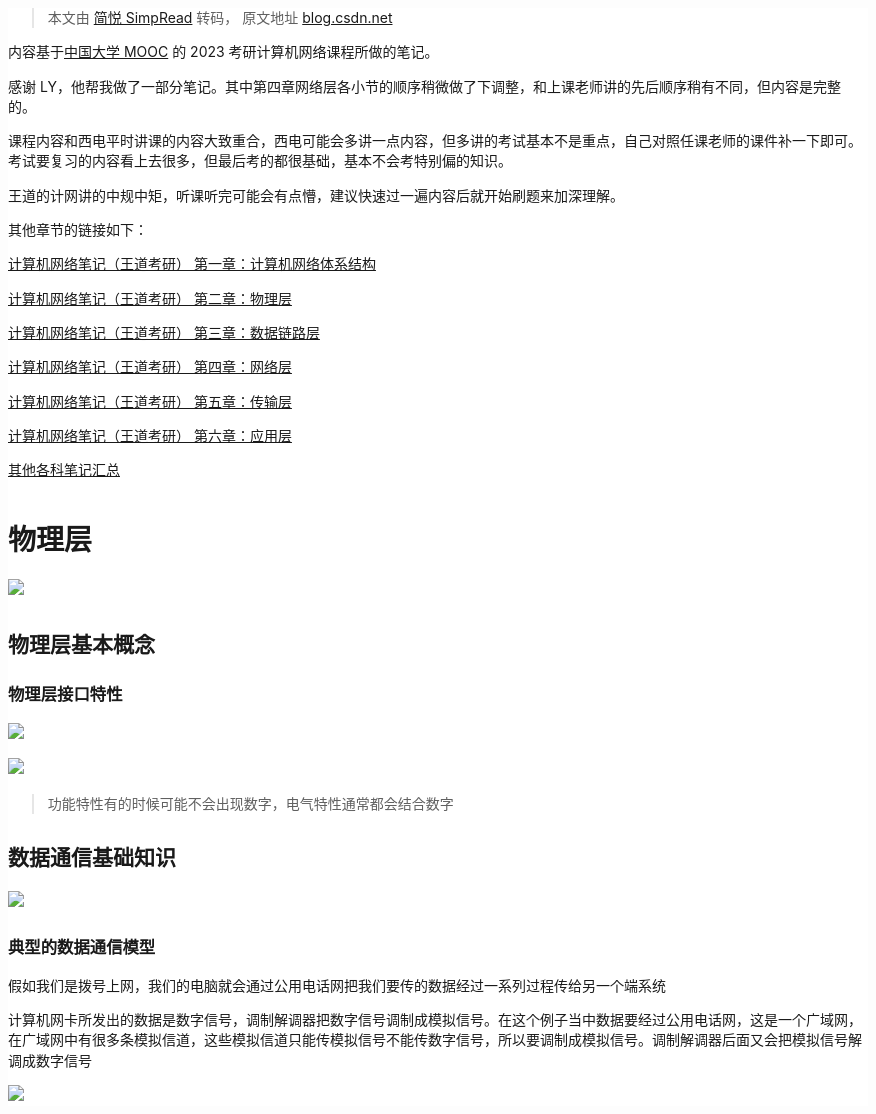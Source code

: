 > 本文由 [简悦 SimpRead](http://ksria.com/simpread/) 转码， 原文地址 [blog.csdn.net](https://blog.csdn.net/zimuzi2019/article/details/126634063)

内容基于[中国大学 MOOC](https://so.csdn.net/so/search?q=%E4%B8%AD%E5%9B%BD%E5%A4%A7%E5%AD%A6MOOC&spm=1001.2101.3001.7020) 的 2023 考研计算机网络课程所做的笔记。

感谢 LY，他帮我做了一部分笔记。其中第四章网络层各小节的顺序稍微做了下调整，和上课老师讲的先后顺序稍有不同，但内容是完整的。

课程内容和西电平时讲课的内容大致重合，西电可能会多讲一点内容，但多讲的考试基本不是重点，自己对照任课老师的课件补一下即可。考试要复习的内容看上去很多，但最后考的都很基础，基本不会考特别偏的知识。

王道的计网讲的中规中矩，听课听完可能会有点懵，建议快速过一遍内容后就开始刷题来加深理解。

其他章节的链接如下：

[计算机网络笔记（王道考研） 第一章：计算机网络体系结构](https://blog.csdn.net/zimuzi2019/article/details/126634216)

[计算机网络笔记（王道考研） 第二章：物理层](https://blog.csdn.net/zimuzi2019/article/details/126634063)

[计算机网络笔记（王道考研） 第三章：数据链路层](https://blog.csdn.net/zimuzi2019/article/details/126634296)

[计算机网络笔记（王道考研） 第四章：网络层](https://blog.csdn.net/zimuzi2019/article/details/126634461)

[计算机网络笔记（王道考研） 第五章：传输层](https://blog.csdn.net/zimuzi2019/article/details/126634511)

[计算机网络笔记（王道考研） 第六章：应用层](https://blog.csdn.net/zimuzi2019/article/details/126634551)

[其他各科笔记汇总](https://blog.csdn.net/zimuzi2019/article/details/126227917)

物理层
===

![](https://xdu-cslee-blog.oss-cn-hangzhou.aliyuncs.com/%E8%AE%A1%E7%AE%97%E6%9C%BA%E7%BD%91%E7%BB%9C%E7%AC%94%E8%AE%B0%E5%9B%BE%E7%89%87/image-20220829144408782.png)

物理层基本概念
-------

### 物理层接口特性

![](https://xdu-cslee-blog.oss-cn-hangzhou.aliyuncs.com/%E8%AE%A1%E7%AE%97%E6%9C%BA%E7%BD%91%E7%BB%9C%E7%AC%94%E8%AE%B0%E5%9B%BE%E7%89%87/image-20220829144451261.png)

![](https://xdu-cslee-blog.oss-cn-hangzhou.aliyuncs.com/%E8%AE%A1%E7%AE%97%E6%9C%BA%E7%BD%91%E7%BB%9C%E7%AC%94%E8%AE%B0%E5%9B%BE%E7%89%87/image-20220829144526008.png)

> 功能特性有的时候可能不会出现数字，电气特性通常都会结合数字

数据通信基础知识
--------

![](https://xdu-cslee-blog.oss-cn-hangzhou.aliyuncs.com/%E8%AE%A1%E7%AE%97%E6%9C%BA%E7%BD%91%E7%BB%9C%E7%AC%94%E8%AE%B0%E5%9B%BE%E7%89%87/image-20220829152932490.png)

### 典型的数据通信模型

假如我们是拨号上网，我们的电脑就会通过公用电话网把我们要传的数据经过一系列过程传给另一个端系统

计算机网卡所发出的数据是数字信号，调制解调器把数字信号调制成模拟信号。在这个例子当中数据要经过公用电话网，这是一个广域网，在广域网中有很多条模拟信道，这些模拟信道只能传模拟信号不能传数字信号，所以要调制成模拟信号。调制解调器后面又会把模拟信号解调成数字信号

![](https://xdu-cslee-blog.oss-cn-hangzhou.aliyuncs.com/%E8%AE%A1%E7%AE%97%E6%9C%BA%E7%BD%91%E7%BB%9C%E7%AC%94%E8%AE%B0%E5%9B%BE%E7%89%87/Screen%20Shot%202022-07-25%20at%2020.28.42.png)
